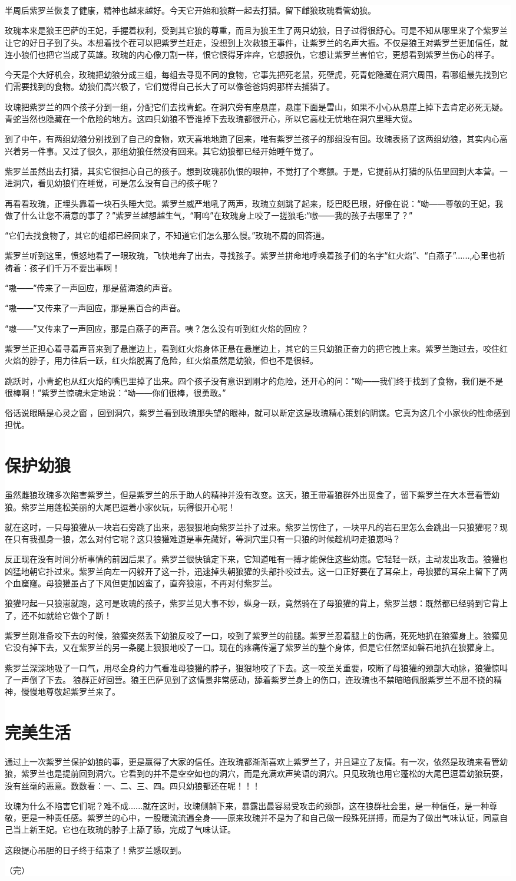 半周后紫罗兰恢复了健康，精神也越来越好。今天它开始和狼群一起去打猎。留下雌狼玫瑰看管幼狼。

玫瑰本来是狼王巴萨的王妃，手握着权利，受到其它狼的尊重，而且为狼王生了两只幼狼，日子过得很舒心。可是不知从哪里来了个紫罗兰让它的好日子到了头。本想着找个茬可以把紫罗兰赶走，没想到上次救狼王事件，让紫罗兰的名声大振。不仅是狼王对紫罗兰更加信任，就连小狼们也把它当成了英雄。玫瑰的内心像刀割一样，恨它恨得牙痒痒，它想报仇，它想让紫罗兰害怕它，更想看到紫罗兰伤心的样子。

今天是个大好机会，玫瑰把幼狼分成三组，每组去寻觅不同的食物，它事先把死老鼠，死壁虎，死青蛇隐藏在洞穴周围，看哪组最先找到它们需要找到的食物。幼狼们高兴极了，它们觉得自己长大了可以像爸爸妈妈那样去捕猎了。

玫瑰把紫罗兰的四个孩子分到一组，分配它们去找青蛇。在洞穴旁有座悬崖，悬崖下面是雪山，如果不小心从悬崖上掉下去肯定必死无疑。青蛇当然也隐藏在一个危险的地方。这四只幼狼不管谁掉下去玫瑰都很开心，所以它高枕无忧地在洞穴里睡大觉。

到了中午，有两组幼狼分别找到了自己的食物，欢天喜地地跑了回来，唯有紫罗兰孩子的那组没有回。玫瑰表扬了这两组幼狼，其实内心高兴着另一件事。又过了很久，那组幼狼任然没有回来。其它幼狼都已经开始睡午觉了。

紫罗兰虽然出去打猎，其实它很担心自己的孩子。想到玫瑰那仇恨的眼神，不觉打了个寒颤。于是，它提前从打猎的队伍里回到大本营。一进洞穴，看见幼狼们在睡觉，可是怎么没有自己的孩子呢？

再看看玫瑰，正埋头靠着一块石头睡大觉。紫罗兰威严地吼了两声，玫瑰立刻跳了起来，眨巴眨巴眼，好像在说：“呦——尊敬的王妃，我做了什么让您不满意的事了？”紫罗兰越想越生气，“啊呜”在玫瑰身上咬了一搓狼毛:“嗷——我的孩子去哪里了？”

“它们去找食物了，其它的组都已经回来了，不知道它们怎么那么慢。”玫瑰不屑的回答道。

紫罗兰听到这里，愤怒地看了一眼玫瑰，飞快地奔了出去，寻找孩子。紫罗兰拼命地呼唤着孩子们的名字“红火焰”、“白燕子”......,心里也祈祷着：孩子们千万不要出事啊！

“嗷——”传来了一声回应，那是蓝海浪的声音。

“嗷——”又传来了一声回应，那是黑百合的声音。

“嗷——”又传来了一声回应，那是白燕子的声音。咦？怎么没有听到红火焰的回应？

紫罗兰正担心着寻着声音来到了悬崖边上，看到红火焰身体正悬在悬崖边上，其它的三只幼狼正奋力的把它拽上来。紫罗兰跑过去，咬住红火焰的脖子，用力往后一跃，红火焰脱离了危险，红火焰虽然是幼狼，但也不是很轻。

跳跃时，小青蛇也从红火焰的嘴巴里掉了出来。四个孩子没有意识到刚才的危险，还开心的问：“呦——我们终于找到了食物，我们是不是很棒啊！”紫罗兰惊魂未定地说：“呦——你们很棒，很勇敢。”

俗话说眼睛是心灵之窗 ，回到洞穴，紫罗兰看到玫瑰那失望的眼神，就可以断定这是玫瑰精心策划的阴谋。它真为这几个小家伙的性命感到担忧。

# 保护幼狼

虽然雌狼玫瑰多次陷害紫罗兰，但是紫罗兰的乐于助人的精神并没有改变。这天，狼王带着狼群外出觅食了，留下紫罗兰在大本营看管幼狼。紫罗兰用蓬松美丽的大尾巴逗着小家伙玩，玩得很开心呢！

就在这时，一只母狼獾从一块岩石旁跳了出来，恶狠狠地向紫罗兰扑了过来。紫罗兰愣住了，一块平凡的岩石里怎么会跳出一只狼獾呢？现在只有我孤身一狼，怎么对付它呢？这只狼獾难道是事先藏好，等洞穴里只有一只狼的时候趁机叼走狼崽吗？

反正现在没有时间分析事情的前因后果了。紫罗兰很快镇定下来，它知道唯有一搏才能保住这些幼崽。它轻轻一跃，主动发出攻击。狼獾也凶猛地朝它扑过来。紫罗兰向左一闪躲开了这一扑，迅速掉头朝狼獾的头部扑咬过去。这一口正好要在了耳朵上，母狼獾的耳朵上留下了两个血窟窿。母狼獾虽占了下风但更加凶蛮了，直奔狼崽，不再对付紫罗兰。

狼獾叼起一只狼崽就跑，这可是玫瑰的孩子，紫罗兰见大事不妙，纵身一跃，竟然骑在了母狼獾的背上，紫罗兰想：既然都已经骑到它背上了，还不如就给它做个了断！

紫罗兰刚准备咬下去的时候，狼獾突然丢下幼狼反咬了一口，咬到了紫罗兰的前腿。紫罗兰忍着腿上的伤痛，死死地扒在狼獾身上。狼獾见它没有掉下去，又在紫罗兰的另一条腿上狠狠地咬了一口。现在的疼痛传遍了紫罗兰的整个身体，但是它任然坚如磐石地扒在狼獾身上。

紫罗兰深深地吸了一口气，用尽全身的力气看准母狼獾的脖子，狠狠地咬了下去。这一咬至关重要，咬断了母狼獾的颈部大动脉，狼獾惊叫了一声倒了下去。 狼群正好回营。狼王巴萨见到了这情景非常感动，舔着紫罗兰身上的伤口，连玫瑰也不禁暗暗佩服紫罗兰不屈不挠的精神，慢慢地尊敬起紫罗兰来了。

# 完美生活

通过上一次紫罗兰保护幼狼的事，更是赢得了大家的信任。连玫瑰都渐渐喜欢上紫罗兰了，并且建立了友情。有一次，依然是玫瑰来看管幼狼，紫罗兰也是提前回到洞穴。它看到的并不是空空如也的洞穴，而是充满欢声笑语的洞穴。只见玫瑰也用它蓬松的大尾巴逗着幼狼玩耍，没有丝毫的恶意。数数看：一、二、三、四。四只幼狼都还在呢！！！

玫瑰为什么不陷害它们呢？难不成......就在这时，玫瑰侧躺下来，暴露出最容易受攻击的颈部，这在狼群社会里，是一种信任，是一种尊敬，更是一种责任感。紫罗兰的心中，一股暖流流遍全身——原来玫瑰并不是为了和自己做一段殊死拼搏，而是为了做出气味认证，同意自己当上新王妃。它也在玫瑰的脖子上舔了舔，完成了气味认证。

这段提心吊胆的日子终于结束了！紫罗兰感叹到。

（完）
